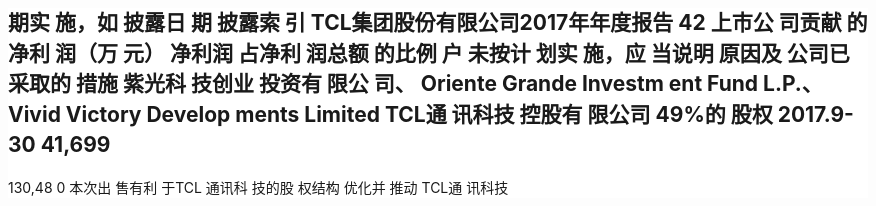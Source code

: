 期实
施，如
披露日
期
披露索
引
TCL集团股份有限公司2017年年度报告
42
上市公
司贡献
的净利
润（万
元）
净利润
占净利
润总额
的比例
户
未按计
划实
施，应
当说明
原因及
公司已
采取的
措施
紫光科
技创业
投资有
限公
司、
Oriente
Grande
Investm
ent
Fund
L.P.、
Vivid
Victory
Develop
ments
Limited
TCL通
讯科技
控股有
限公司
49%的
股权
2017.9-
30
41,699
-
130,48
0
本次出
售有利
于TCL
通讯科
技的股
权结构
优化并
推动
TCL通
讯科技